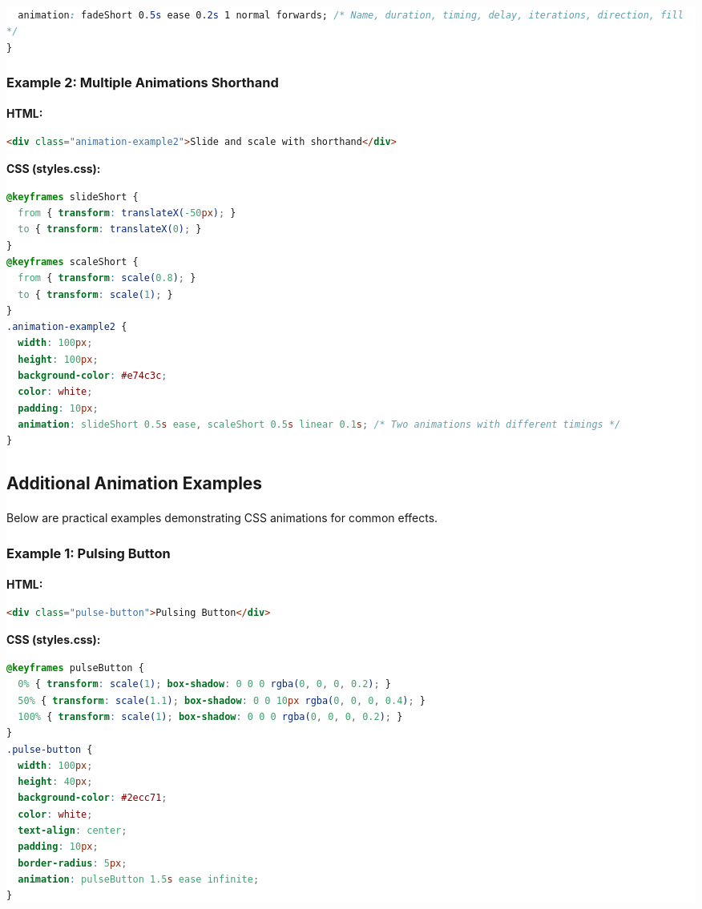 ```css
  animation: fadeShort 0.5s ease 0.2s 1 normal forwards; /* Name, duration, timing, delay, iterations, direction, fill */
}
```

### Example 2: Multiple Animations Shorthand
**HTML:**
```html
<div class="animation-example2">Slide and scale with shorthand</div>
```

**CSS (styles.css):**
```css
@keyframes slideShort {
  from { transform: translateX(-50px); }
  to { transform: translateX(0); }
}
@keyframes scaleShort {
  from { transform: scale(0.8); }
  to { transform: scale(1); }
}
.animation-example2 {
  width: 100px;
  height: 100px;
  background-color: #e74c3c;
  color: white;
  padding: 10px;
  animation: slideShort 0.5s ease, scaleShort 0.5s linear 0.1s; /* Two animations with different timings */
}
```

## Additional Animation Examples
Below are practical examples demonstrating CSS animations for common effects.

### Example 1: Pulsing Button
**HTML:**
```html
<div class="pulse-button">Pulsing Button</div>
```

**CSS (styles.css):**
```css
@keyframes pulseButton {
  0% { transform: scale(1); box-shadow: 0 0 0 rgba(0, 0, 0, 0.2); }
  50% { transform: scale(1.1); box-shadow: 0 0 10px rgba(0, 0, 0, 0.4); }
  100% { transform: scale(1); box-shadow: 0 0 0 rgba(0, 0, 0, 0.2); }
}
.pulse-button {
  width: 100px;
  height: 40px;
  background-color: #2ecc71;
  color: white;
  text-align: center;
  padding: 10px;
  border-radius: 5px;
  animation: pulseButton 1.5s ease infinite;
}
```

